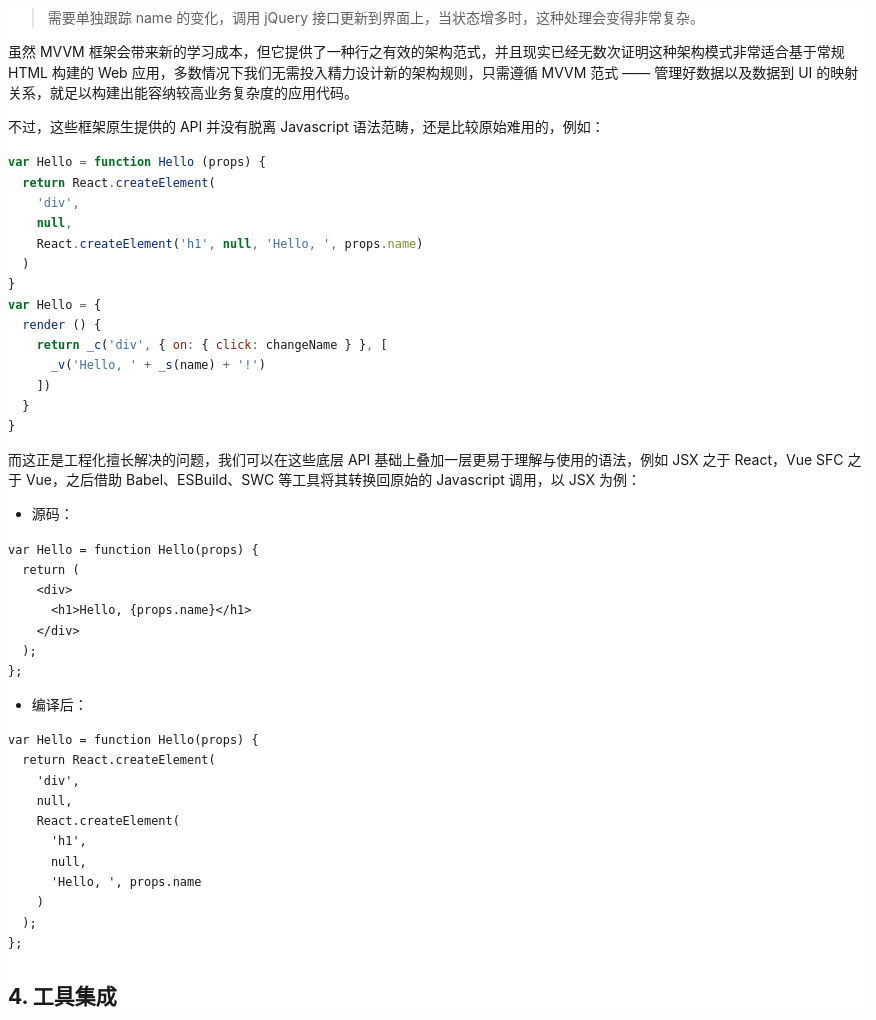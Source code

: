 > 需要单独跟踪 name 的变化，调用 jQuery 接口更新到界面上，当状态增多时，这种处理会变得非常复杂。

虽然 MVVM 框架会带来新的学习成本，但它提供了一种行之有效的架构范式，并且现实已经无数次证明这种架构模式非常适合基于常规 HTML 构建的 Web 应用，多数情况下我们无需投入精力设计新的架构规则，只需遵循 MVVM 范式 —— 管理好数据以及数据到 UI 的映射关系，就足以构建出能容纳较高业务复杂度的应用代码。

不过，这些框架原生提供的 API 并没有脱离 Javascript 语法范畴，还是比较原始难用的，例如：

```js
var Hello = function Hello (props) {
  return React.createElement(
    'div',
    null,
    React.createElement('h1', null, 'Hello, ', props.name)
  )
}
var Hello = {
  render () {
    return _c('div', { on: { click: changeName } }, [
      _v('Hello, ' + _s(name) + '!')
    ])
  }
}
```

而这正是工程化擅长解决的问题，我们可以在这些底层 API 基础上叠加一层更易于理解与使用的语法，例如 JSX 之于 React，Vue SFC 之于 Vue，之后借助 Babel、ESBuild、SWC 等工具将其转换回原始的 Javascript 调用，以 JSX 为例：

- 源码：

```
var Hello = function Hello(props) {
  return (
    <div>
      <h1>Hello, {props.name}</h1>
    </div>
  );
};
```

- 编译后：

```
var Hello = function Hello(props) {
  return React.createElement(
    'div',
    null,
    React.createElement(
      'h1',
      null,
      'Hello, ', props.name
    )
  );
};
```

## 4. 工具集成
